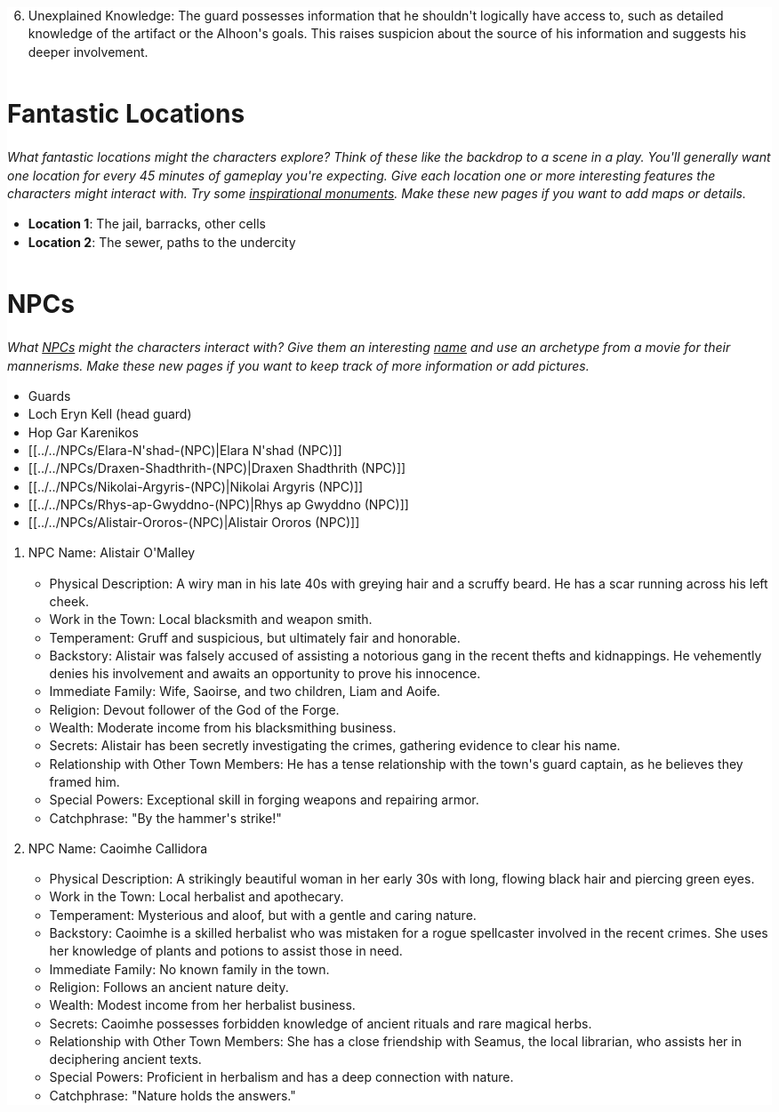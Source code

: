 6.  Unexplained Knowledge: The guard possesses information that he shouldn't logically have access to, such as detailed knowledge of the artifact or the Alhoon's goals. This raises suspicion about the source of his information and suggests his deeper involvement.

# Fantastic Locations

*What fantastic locations might the characters explore? Think of these like the backdrop to a scene in a play. You'll generally want one location for every 45 minutes of gameplay you're expecting. Give each location one or more interesting features the characters might interact with. Try some [inspirational monuments](https://slyflourish.com/random_generators/monuments.html). Make these new pages if you want to add maps or details.*

-   **Location 1**: The jail, barracks, other cells 
-   **Location 2**: The sewer, paths to the undercity 

# NPCs

*What [NPCs](https://slyflourish.com/random_generators/npc_generator.html) might the characters interact with? Give them an interesting [name](https://slyflourish.com/random_name_generator.html) and use an archetype from a movie for their mannerisms. Make these new pages if you want to keep track of more information or add pictures.*

- Guards 
- Loch Eryn Kell (head guard)
- Hop Gar Karenikos
- [[../../NPCs/Elara-N'shad-(NPC)|Elara N'shad (NPC)]]
- [[../../NPCs/Draxen-Shadthrith-(NPC)|Draxen Shadthrith (NPC)]]
- [[../../NPCs/Nikolai-Argyris-(NPC)|Nikolai Argyris (NPC)]]
- [[../../NPCs/Rhys-ap-Gwyddno-(NPC)|Rhys ap Gwyddno (NPC)]]
- [[../../NPCs/Alistair-Ororos-(NPC)|Alistair Ororos (NPC)]]

1. NPC Name: Alistair O'Malley
   - Physical Description: A wiry man in his late 40s with greying hair and a scruffy beard. He has a scar running across his left cheek.
   - Work in the Town: Local blacksmith and weapon smith.
   - Temperament: Gruff and suspicious, but ultimately fair and honorable.
   - Backstory: Alistair was falsely accused of assisting a notorious gang in the recent thefts and kidnappings. He vehemently denies his involvement and awaits an opportunity to prove his innocence.
   - Immediate Family: Wife, Saoirse, and two children, Liam and Aoife.
   - Religion: Devout follower of the God of the Forge.
   - Wealth: Moderate income from his blacksmithing business.
   - Secrets: Alistair has been secretly investigating the crimes, gathering evidence to clear his name.
   - Relationship with Other Town Members: He has a tense relationship with the town's guard captain, as he believes they framed him.
   - Special Powers: Exceptional skill in forging weapons and repairing armor.
   - Catchphrase: "By the hammer's strike!"

2. NPC Name: Caoimhe Callidora
   - Physical Description: A strikingly beautiful woman in her early 30s with long, flowing black hair and piercing green eyes.
   - Work in the Town: Local herbalist and apothecary.
   - Temperament: Mysterious and aloof, but with a gentle and caring nature.
   - Backstory: Caoimhe is a skilled herbalist who was mistaken for a rogue spellcaster involved in the recent crimes. She uses her knowledge of plants and potions to assist those in need.
   - Immediate Family: No known family in the town.
   - Religion: Follows an ancient nature deity.
   - Wealth: Modest income from her herbalist business.
   - Secrets: Caoimhe possesses forbidden knowledge of ancient rituals and rare magical herbs.
   - Relationship with Other Town Members: She has a close friendship with Seamus, the local librarian, who assists her in deciphering ancient texts.
   - Special Powers: Proficient in herbalism and has a deep connection with nature.
   - Catchphrase: "Nature holds the answers."
